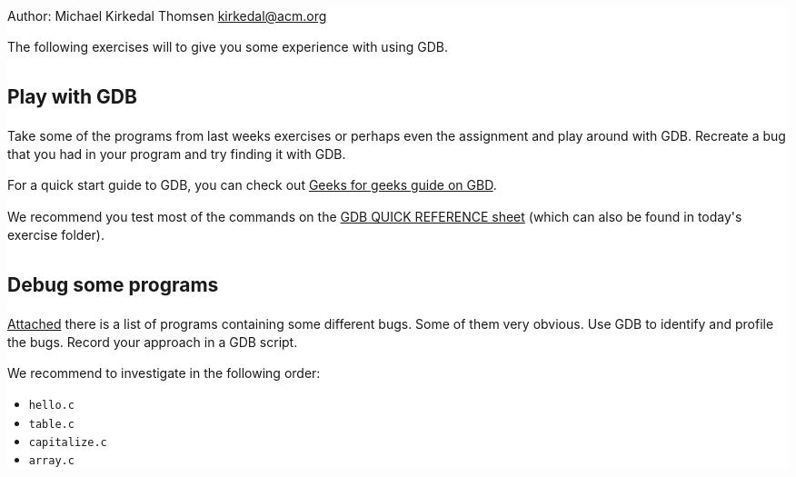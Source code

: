 Author: Michael Kirkedal Thomsen <kirkedal@acm.org>

The following exercises will to give you some experience with using GDB.

## Play with GDB

Take some of the programs from last weeks exercises or perhaps even
the assignment and play around with GDB. Recreate a bug that you had
in your program and try finding it with GDB. 

For a quick start guide to GDB, you can check out [Geeks for geeks guide on GBD](https://www.geeksforgeeks.org/gdb-step-by-step-introduction/). 

We recommend you test most of the
commands on the [GDB QUICK REFERENCE
sheet](https://sourceware.org/gdb/onlinedocs/refcard.pdf)
(which can also be found in today's exercise folder).

## Debug some programs

[Attached](exercise_code/) there is a list of programs containing some
different bugs. Some of them very obvious. Use GDB to identify and
profile the bugs. Record your approach in a GDB script.

We recommend to investigate in the following order:

* `hello.c`
* `table.c`
* `capitalize.c`
* `array.c`
